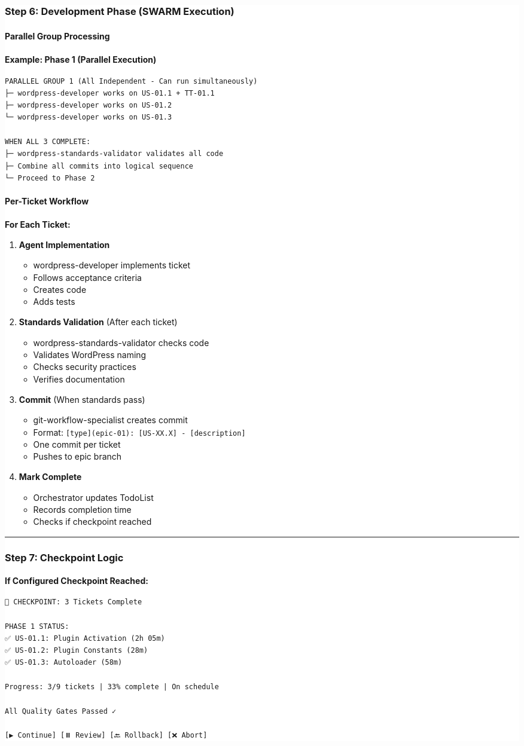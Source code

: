 
### Step 6: Development Phase (SWARM Execution)

#### Parallel Group Processing

**Example: Phase 1 (Parallel Execution)**

```
PARALLEL GROUP 1 (All Independent - Can run simultaneously)
├─ wordpress-developer works on US-01.1 + TT-01.1
├─ wordpress-developer works on US-01.2
└─ wordpress-developer works on US-01.3

WHEN ALL 3 COMPLETE:
├─ wordpress-standards-validator validates all code
├─ Combine all commits into logical sequence
└─ Proceed to Phase 2
```

#### Per-Ticket Workflow

**For Each Ticket:**

1. **Agent Implementation**
   - wordpress-developer implements ticket
   - Follows acceptance criteria
   - Creates code
   - Adds tests

2. **Standards Validation** (After each ticket)
   - wordpress-standards-validator checks code
   - Validates WordPress naming
   - Checks security practices
   - Verifies documentation

3. **Commit** (When standards pass)
   - git-workflow-specialist creates commit
   - Format: `[type](epic-01): [US-XX.X] - [description]`
   - One commit per ticket
   - Pushes to epic branch

4. **Mark Complete**
   - Orchestrator updates TodoList
   - Records completion time
   - Checks if checkpoint reached

---

### Step 7: Checkpoint Logic

**If Configured Checkpoint Reached:**

```
🛑 CHECKPOINT: 3 Tickets Complete

PHASE 1 STATUS:
✅ US-01.1: Plugin Activation (2h 05m)
✅ US-01.2: Plugin Constants (28m)
✅ US-01.3: Autoloader (58m)

Progress: 3/9 tickets | 33% complete | On schedule

All Quality Gates Passed ✓

[▶️ Continue] [⏸️ Review] [🔙 Rollback] [❌ Abort]
```
